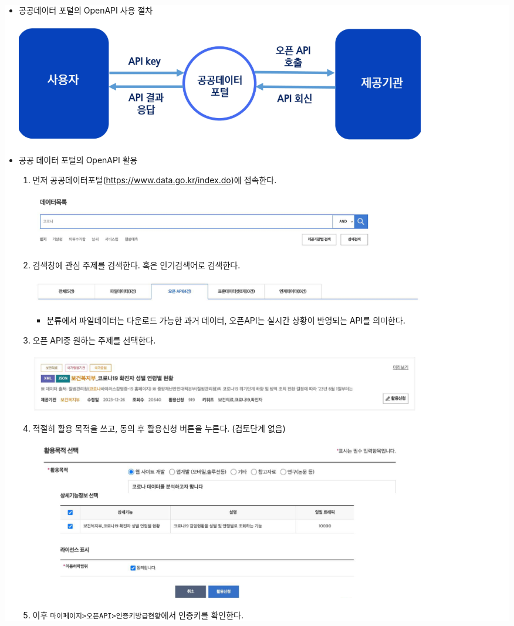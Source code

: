 - 공공데이터 포털의 OpenAPI 사용 절차

  ![alt text](image-37.png)

- 공공 데이터 포털의 OpenAPI 활용
  1. 먼저 공공데이터포털(https://www.data.go.kr/index.do)에 접속한다.

      ![alt text](image-38.png)
  2. 검색창에 관심 주제를 검색한다. 혹은 인기검색어로 검색한다.

      ![alt text](image-39.png)
      -  분류에서 파일데이터는 다운로드 가능한 과거 데이터, 오픈API는 실시간 상황이 반영되는 API를 의미한다. 
  3. 오픈 API중 원하는 주제를 선택한다.

      ![alt text](image-40.png)
  4. 적절히 활용 목적을 쓰고, 동의 후 활용신청 버튼을 누른다. (검토단계 없음)

      ![alt text](image-41.png)
  5. 이후 `마이페이지>오픈API>인증키방급현황`에서 인증키를 확인한다.
